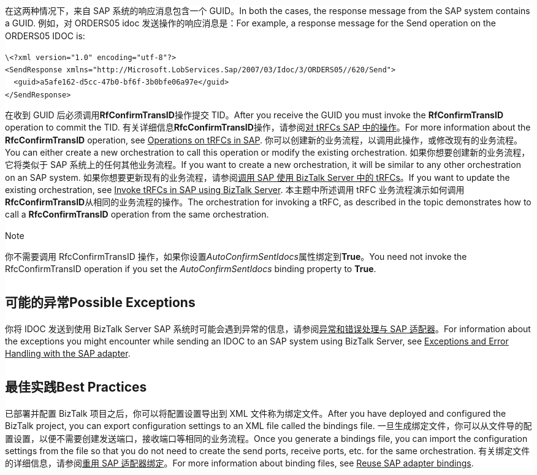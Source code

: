  <span data-ttu-id="8f55a-326">在这两种情况下，来自 SAP 系统的响应消息包含一个 GUID。</span><span class="sxs-lookup"><span data-stu-id="8f55a-326">In both the cases, the response message from the SAP system contains a GUID.</span></span> <span data-ttu-id="8f55a-327">例如，对 ORDERS05 idoc 发送操作的响应消息是：</span><span class="sxs-lookup"><span data-stu-id="8f55a-327">For example, a response message for the Send operation on the ORDERS05 IDOC is:</span></span>  
  
```  
\<?xml version="1.0" encoding="utf-8"?>  
<SendResponse xmlns="http://Microsoft.LobServices.Sap/2007/03/Idoc/3/ORDERS05//620/Send">  
  <guid>a5afe162-d5cc-47b0-bf6f-3b0bfe06a97e</guid>  
</SendResponse>  
```  
  
 <span data-ttu-id="8f55a-328">在收到 GUID 后必须调用**RfConfirmTransID**操作提交 TID。</span><span class="sxs-lookup"><span data-stu-id="8f55a-328">After you receive the GUID you must invoke the **RfConfirmTransID** operation to commit the TID.</span></span> <span data-ttu-id="8f55a-329">有关详细信息**RfcConfirmTransID**操作，请参阅[对 tRFCs SAP 中的操作](../../adapters-and-accelerators/adapter-sap/operations-on-trfcs-in-sap.md)。</span><span class="sxs-lookup"><span data-stu-id="8f55a-329">For more information about the **RfcConfirmTransID** operation, see [Operations on tRFCs in SAP](../../adapters-and-accelerators/adapter-sap/operations-on-trfcs-in-sap.md).</span></span> <span data-ttu-id="8f55a-330">你可以创建新的业务流程，以调用此操作，或修改现有的业务流程。</span><span class="sxs-lookup"><span data-stu-id="8f55a-330">You can either create a new orchestration to call this operation or modify the existing orchestration.</span></span> <span data-ttu-id="8f55a-331">如果你想要创建新的业务流程，它将类似于 SAP 系统上的任何其他业务流程。</span><span class="sxs-lookup"><span data-stu-id="8f55a-331">If you want to create a new orchestration, it will be similar to any other orchestration on an SAP system.</span></span> <span data-ttu-id="8f55a-332">如果你想要更新现有的业务流程，请参阅[调用 SAP 使用 BizTalk Server 中的 tRFCs](../../adapters-and-accelerators/adapter-sap/invoke-trfcs-in-sap-using-biztalk-server.md)。</span><span class="sxs-lookup"><span data-stu-id="8f55a-332">If you want to update the existing orchestration, see [Invoke tRFCs in SAP using BizTalk Server](../../adapters-and-accelerators/adapter-sap/invoke-trfcs-in-sap-using-biztalk-server.md).</span></span> <span data-ttu-id="8f55a-333">本主题中所述调用 tRFC 业务流程演示如何调用**RfcConfirmTransID**从相同的业务流程的操作。</span><span class="sxs-lookup"><span data-stu-id="8f55a-333">The orchestration for invoking a tRFC, as described in the topic demonstrates how to call a **RfcConfirmTransID** operation from the same orchestration.</span></span>  
  
> [!NOTE]
>  <span data-ttu-id="8f55a-334">你不需要调用 RfcConfirmTransID 操作，如果你设置*AutoConfirmSentIdocs*属性绑定到**True**。</span><span class="sxs-lookup"><span data-stu-id="8f55a-334">You need not invoke the RfcConfirmTransID operation if you set the *AutoConfirmSentIdocs* binding property to **True**.</span></span>  
  
## <a name="possible-exceptions"></a><span data-ttu-id="8f55a-335">可能的异常</span><span class="sxs-lookup"><span data-stu-id="8f55a-335">Possible Exceptions</span></span>  
 <span data-ttu-id="8f55a-336">你将 IDOC 发送到使用 BizTalk Server SAP 系统时可能会遇到异常的信息，请参阅[异常和错误处理与 SAP 适配器](../../adapters-and-accelerators/adapter-sap/exceptions-and-error-handling-with-the-sap-adapter.md)。</span><span class="sxs-lookup"><span data-stu-id="8f55a-336">For information about the exceptions you might encounter while sending an IDOC to an SAP system using BizTalk Server, see [Exceptions and Error Handling with the SAP adapter](../../adapters-and-accelerators/adapter-sap/exceptions-and-error-handling-with-the-sap-adapter.md).</span></span>  
  
## <a name="best-practices"></a><span data-ttu-id="8f55a-337">最佳实践</span><span class="sxs-lookup"><span data-stu-id="8f55a-337">Best Practices</span></span>  
 <span data-ttu-id="8f55a-338">已部署并配置 BizTalk 项目之后，你可以将配置设置导出到 XML 文件称为绑定文件。</span><span class="sxs-lookup"><span data-stu-id="8f55a-338">After you have deployed and configured the BizTalk project, you can export configuration settings to an XML file called the bindings file.</span></span> <span data-ttu-id="8f55a-339">一旦生成绑定文件，你可以从文件导的配置设置，以便不需要创建发送端口，接收端口等相同的业务流程。</span><span class="sxs-lookup"><span data-stu-id="8f55a-339">Once you generate a bindings file, you can import the configuration settings from the file so that you do not need to create the send ports, receive ports, etc. for the same orchestration.</span></span> <span data-ttu-id="8f55a-340">有关绑定文件的详细信息，请参阅[重用 SAP 适配器绑定](../../adapters-and-accelerators/adapter-sap/reuse-sap-adapter-bindings.md)。</span><span class="sxs-lookup"><span data-stu-id="8f55a-340">For more information about binding files, see [Reuse SAP adapter bindings](../../adapters-and-accelerators/adapter-sap/reuse-sap-adapter-bindings.md).</span></span>
  